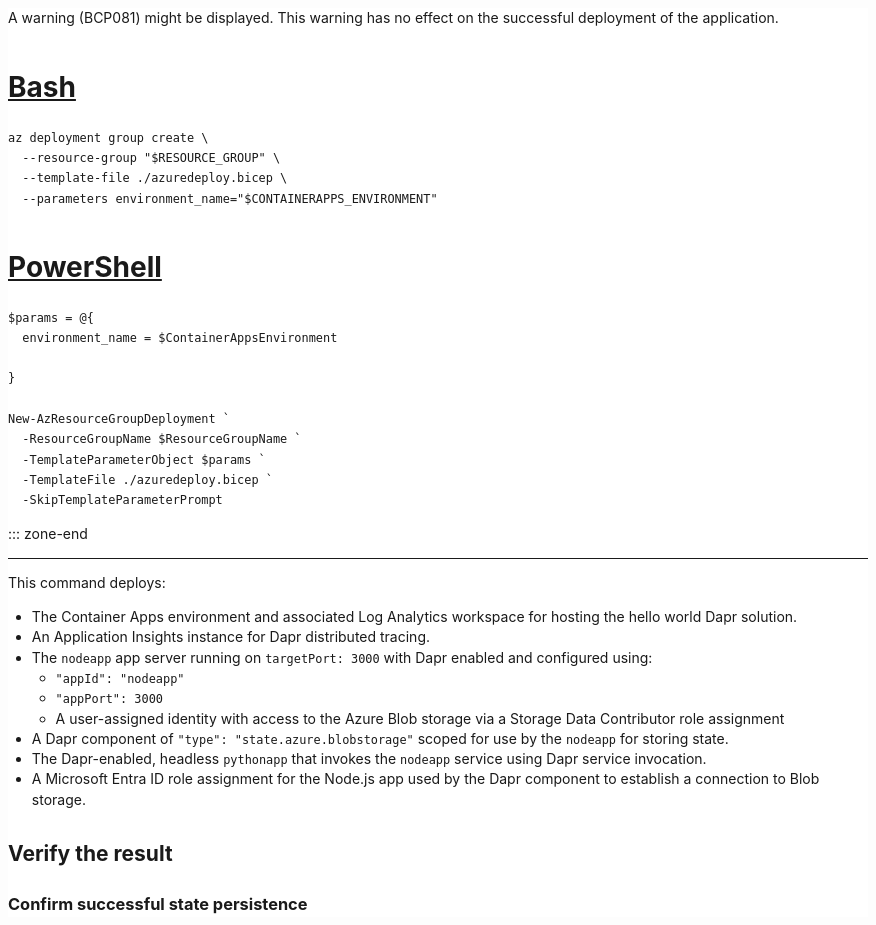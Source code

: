 A warning (BCP081) might be displayed. This warning has no effect on the successful deployment of the application.

# [Bash](#tab/bash)

```azurecli
az deployment group create \
  --resource-group "$RESOURCE_GROUP" \
  --template-file ./azuredeploy.bicep \
  --parameters environment_name="$CONTAINERAPPS_ENVIRONMENT"
```

# [PowerShell](#tab/powershell)

```azurepowershell
$params = @{
  environment_name = $ContainerAppsEnvironment

}

New-AzResourceGroupDeployment `
  -ResourceGroupName $ResourceGroupName `
  -TemplateParameterObject $params `
  -TemplateFile ./azuredeploy.bicep `
  -SkipTemplateParameterPrompt
```

::: zone-end

---

This command deploys:

- The Container Apps environment and associated Log Analytics workspace for hosting the hello world Dapr solution.
- An Application Insights instance for Dapr distributed tracing.
- The `nodeapp` app server running on `targetPort: 3000` with Dapr enabled and configured using: 
   - `"appId": "nodeapp"`
   - `"appPort": 3000`
   - A user-assigned identity with access to the Azure Blob storage via a Storage Data Contributor role assignment
- A Dapr component of `"type": "state.azure.blobstorage"` scoped for use by the `nodeapp` for storing state.
- The Dapr-enabled, headless `pythonapp` that invokes the `nodeapp` service using Dapr service invocation.
- A Microsoft Entra ID role assignment for the Node.js app used by the Dapr component to establish a connection to Blob storage.

## Verify the result

### Confirm successful state persistence

